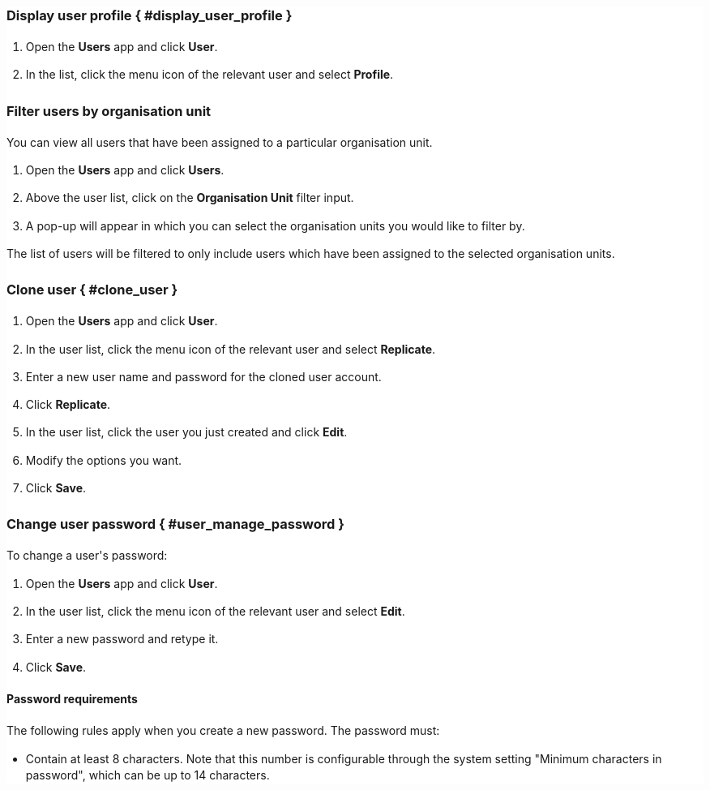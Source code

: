 ### Display user profile { #display_user_profile }

1.  Open the **Users** app and click **User**.

2.  In the list, click the menu icon of the relevant user and select
    **Profile**.

### Filter users by organisation unit

You can view all users that have been assigned to a particular
organisation unit.

1.  Open the **Users** app and click **Users**.

2.  Above the user list, click on the **Organisation Unit** filter
    input.

3.  A pop-up will appear in which you can select the organisation units
    you would like to filter by.

The list of users will be filtered to only include users which have been
assigned to the selected organisation units.

### Clone user { #clone_user } 

1.  Open the **Users** app and click **User**.

2.  In the user list, click the menu icon of the relevant user and
    select **Replicate**.

3.  Enter a new user name and password for the cloned user account.

4.  Click **Replicate**.

5.  In the user list, click the user you just created and click
    **Edit**.

6.  Modify the options you want.

7.  Click **Save**.

### Change user password { #user_manage_password } 

To change a user's password:

1.  Open the **Users** app and click **User**.

2.  In the user list, click the menu icon of the relevant user and
    select **Edit**.

3.  Enter a new password and retype it.

4.  Click **Save**.

#### Password requirements

The following rules apply when you create a new password. The password must:

  - Contain at least 8 characters. Note that this number is configurable through the system setting "Minimum characters in password", which can be up to 14 characters. 
  